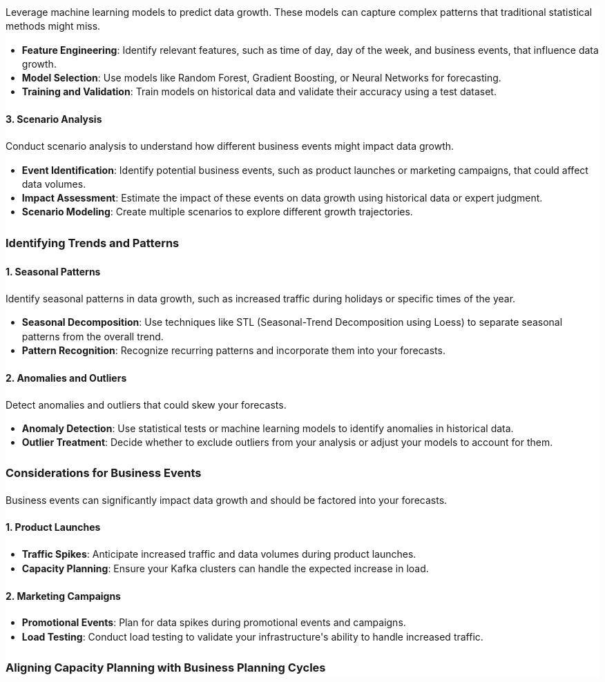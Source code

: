 Leverage machine learning models to predict data growth. These models can capture complex patterns that traditional statistical methods might miss.

- **Feature Engineering**: Identify relevant features, such as time of day, day of the week, and business events, that influence data growth.
- **Model Selection**: Use models like Random Forest, Gradient Boosting, or Neural Networks for forecasting.
- **Training and Validation**: Train models on historical data and validate their accuracy using a test dataset.

#### 3. Scenario Analysis

Conduct scenario analysis to understand how different business events might impact data growth.

- **Event Identification**: Identify potential business events, such as product launches or marketing campaigns, that could affect data volumes.
- **Impact Assessment**: Estimate the impact of these events on data growth using historical data or expert judgment.
- **Scenario Modeling**: Create multiple scenarios to explore different growth trajectories.

### Identifying Trends and Patterns

#### 1. Seasonal Patterns

Identify seasonal patterns in data growth, such as increased traffic during holidays or specific times of the year.

- **Seasonal Decomposition**: Use techniques like STL (Seasonal-Trend Decomposition using Loess) to separate seasonal patterns from the overall trend.
- **Pattern Recognition**: Recognize recurring patterns and incorporate them into your forecasts.

#### 2. Anomalies and Outliers

Detect anomalies and outliers that could skew your forecasts.

- **Anomaly Detection**: Use statistical tests or machine learning models to identify anomalies in historical data.
- **Outlier Treatment**: Decide whether to exclude outliers from your analysis or adjust your models to account for them.

### Considerations for Business Events

Business events can significantly impact data growth and should be factored into your forecasts.

#### 1. Product Launches

- **Traffic Spikes**: Anticipate increased traffic and data volumes during product launches.
- **Capacity Planning**: Ensure your Kafka clusters can handle the expected increase in load.

#### 2. Marketing Campaigns

- **Promotional Events**: Plan for data spikes during promotional events and campaigns.
- **Load Testing**: Conduct load testing to validate your infrastructure's ability to handle increased traffic.

### Aligning Capacity Planning with Business Planning Cycles
